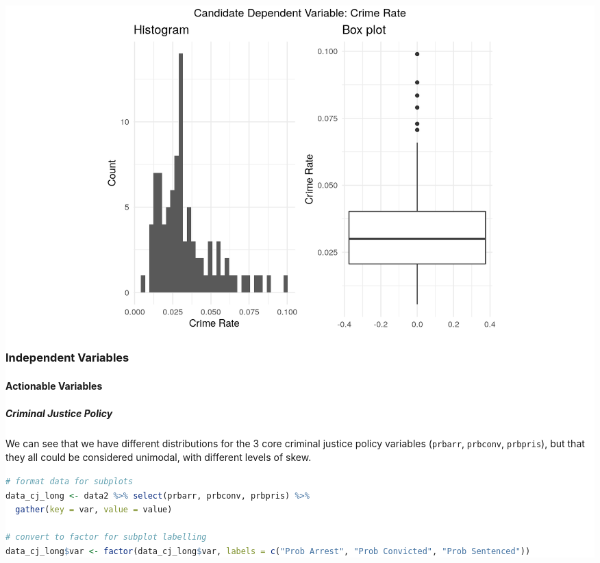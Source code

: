 <img src="lab_3_v3_files/figure-html/unnamed-chunk-10-1.png" width="576" style="display: block; margin: auto;" />

### Independent Variables 

#### Actionable Variables

##### Criminal Justice Policy

We can see that we have different distributions for the 3 core criminal justice policy variables (`prbarr`, `prbconv`, `prbpris`), but that they all could be considered unimodal, with different levels of skew. 


```r
# format data for subplots 
data_cj_long <- data2 %>% select(prbarr, prbconv, prbpris) %>%
  gather(key = var, value = value)

# convert to factor for subplot labelling 
data_cj_long$var <- factor(data_cj_long$var, labels = c("Prob Arrest", "Prob Convicted", "Prob Sentenced"))
```
